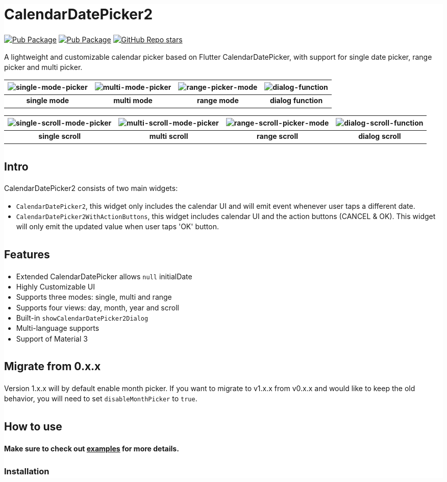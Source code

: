 # CalendarDatePicker2

[![Pub Package](https://img.shields.io/badge/pub-v1.1.5-blue)](https://pub.dev/packages/calendar_date_picker2)
[![Pub Package](https://img.shields.io/badge/flutter-%3E%3D1.17.0-green)](https://flutter.dev/)
[![GitHub Repo stars](https://img.shields.io/github/stars/theideasaler/calendar_date_picker2?style=social)](https://github.com/theideasaler/calendar_date_picker2)

A lightweight and customizable calendar picker based on Flutter CalendarDatePicker, with support for single date picker, range picker and multi picker.

| ![single-mode-picker](https://user-images.githubusercontent.com/17869748/169690600-de51bee2-6f59-4f6a-95bf-c55e00dc54ae.gif) | ![multi-mode-picker](https://user-images.githubusercontent.com/17869748/169690730-e9cb5b29-8994-4e46-905e-83a14cc19809.gif) | ![range-picker-mode](https://user-images.githubusercontent.com/17869748/169690843-a7dc3fc2-0598-4050-aee0-e676d3a98c6c.gif) | ![dialog-function](https://user-images.githubusercontent.com/17869748/169691322-04404a63-53ff-4f90-a183-8d658806dedc.gif) |
| :--------------------------------------------------------------------------------------------------------------------------: | :-------------------------------------------------------------------------------------------------------------------------: | :-------------------------------------------------------------------------------------------------------------------------: | :-----------------------------------------------------------------------------------------------------------------------: |
|                                                       **single mode**                                                        |                                                       **multi mode**                                                        |                                                       **range mode**                                                        |                                                    **dialog function**                                                    |

| ![single-scroll-mode-picker](https://raw.githubusercontent.com/theideasaler/calendar_date_picker2/main/example/screenshots/calendar-date-picker-2-single-picker-scroll.gif) | ![multi-scroll-mode-picker](https://raw.githubusercontent.com/theideasaler/calendar_date_picker2/main/example/screenshots/calendar-date-picker-2-multi-picker-scroll.gif) | ![range-scroll-picker-mode](https://raw.githubusercontent.com/theideasaler/calendar_date_picker2/main/example/screenshots/calendar-date-picker-2-range-picker-scroll.gif) | ![dialog-scroll-function](https://raw.githubusercontent.com/theideasaler/calendar_date_picker2/main/example/screenshots/calendar-date-picker-2-dialog-func-scroll.gif) |
| :-------------------------------------------------------------------------------------------------------------------------------------------------------------------------: | :-----------------------------------------------------------------------------------------------------------------------------------------------------------------------: | :-----------------------------------------------------------------------------------------------------------------------------------------------------------------------: | :--------------------------------------------------------------------------------------------------------------------------------------------------------------------: |
|                                                                              **single scroll**                                                                              |                                                                             **multi scroll**                                                                              |                                                                             **range scroll**                                                                              |                                                                           **dialog scroll**                                                                            |

## Intro

CalendarDatePicker2 consists of two main widgets:

- `CalendarDatePicker2`, this widget only includes the calendar UI and will emit event whenever user taps a different date.
- `CalendarDatePicker2WithActionButtons`, this widget includes calendar UI and the action buttons (CANCEL & OK). This widget will only emit the updated value when user taps 'OK' button.

## Features

- Extended CalendarDatePicker allows `null` initialDate
- Highly Customizable UI
- Supports three modes: single, multi and range
- Supports four views: day, month, year and scroll
- Built-in `showCalendarDatePicker2Dialog`
- Multi-language supports
- Support of Material 3

## Migrate from 0.x.x

Version 1.x.x will by default enable month picker. If you want to migrate to v1.x.x from v0.x.x and would like to keep the old behavior, you will need to set `disableMonthPicker` to `true`.

## How to use

**Make sure to check out [examples](https://github.com/theideasaler/calendar_date_picker2/tree/main/example) for more details.**

### Installation
